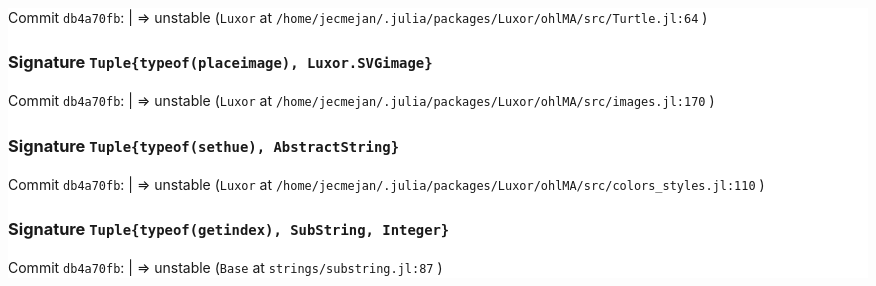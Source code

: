 Commit `db4a70fb`: | => unstable (`Luxor` at `/home/jecmejan/.julia/packages/Luxor/ohlMA/src/Turtle.jl:64` )  

### Signature `Tuple{typeof(placeimage), Luxor.SVGimage}`

Commit `db4a70fb`: | => unstable (`Luxor` at `/home/jecmejan/.julia/packages/Luxor/ohlMA/src/images.jl:170` )  

### Signature `Tuple{typeof(sethue), AbstractString}`

Commit `db4a70fb`: | => unstable (`Luxor` at `/home/jecmejan/.julia/packages/Luxor/ohlMA/src/colors_styles.jl:110` )  

### Signature `Tuple{typeof(getindex), SubString, Integer}`

Commit `db4a70fb`: | => unstable (`Base` at `strings/substring.jl:87` )  

